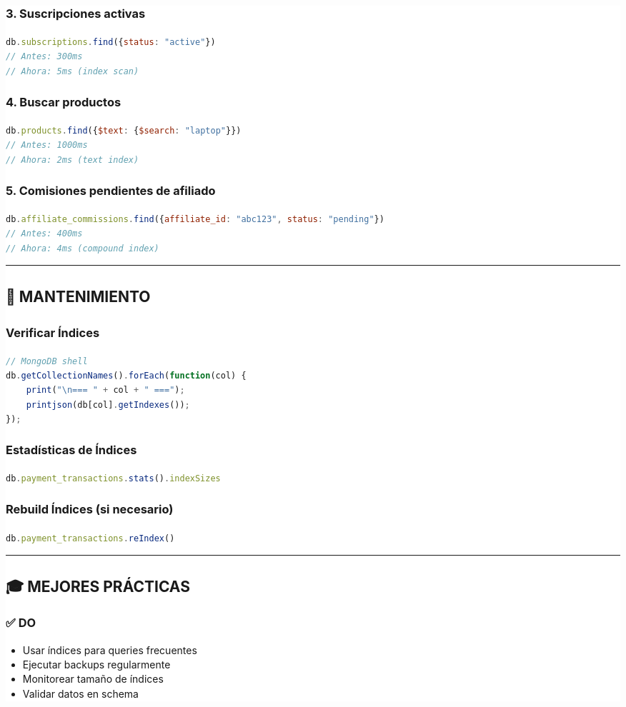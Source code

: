 ### 3. Suscripciones activas
```javascript
db.subscriptions.find({status: "active"})
// Antes: 300ms
// Ahora: 5ms (index scan)
```

### 4. Buscar productos
```javascript
db.products.find({$text: {$search: "laptop"}})
// Antes: 1000ms
// Ahora: 2ms (text index)
```

### 5. Comisiones pendientes de afiliado
```javascript
db.affiliate_commissions.find({affiliate_id: "abc123", status: "pending"})
// Antes: 400ms
// Ahora: 4ms (compound index)
```

---

## 🔧 MANTENIMIENTO

### Verificar Índices

```javascript
// MongoDB shell
db.getCollectionNames().forEach(function(col) {
    print("\n=== " + col + " ===");
    printjson(db[col].getIndexes());
});
```

### Estadísticas de Índices

```javascript
db.payment_transactions.stats().indexSizes
```

### Rebuild Índices (si necesario)

```javascript
db.payment_transactions.reIndex()
```

---

## 🎓 MEJORES PRÁCTICAS

### ✅ DO
- Usar índices para queries frecuentes
- Ejecutar backups regularmente
- Monitorear tamaño de índices
- Validar datos en schema
